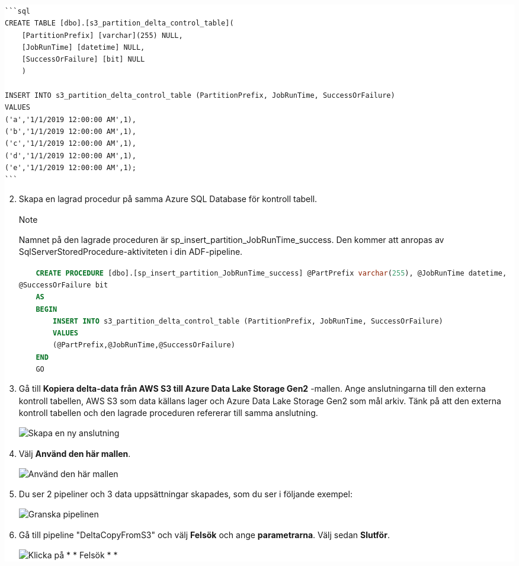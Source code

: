     ```sql
    CREATE TABLE [dbo].[s3_partition_delta_control_table](
        [PartitionPrefix] [varchar](255) NULL,
        [JobRunTime] [datetime] NULL,
        [SuccessOrFailure] [bit] NULL
        )

    INSERT INTO s3_partition_delta_control_table (PartitionPrefix, JobRunTime, SuccessOrFailure)
    VALUES
    ('a','1/1/2019 12:00:00 AM',1),
    ('b','1/1/2019 12:00:00 AM',1),
    ('c','1/1/2019 12:00:00 AM',1),
    ('d','1/1/2019 12:00:00 AM',1),
    ('e','1/1/2019 12:00:00 AM',1);
    ```

2. Skapa en lagrad procedur på samma Azure SQL Database för kontroll tabell. 

    > [!NOTE]
    > Namnet på den lagrade proceduren är sp_insert_partition_JobRunTime_success. Den kommer att anropas av SqlServerStoredProcedure-aktiviteten i din ADF-pipeline.

    ```sql
        CREATE PROCEDURE [dbo].[sp_insert_partition_JobRunTime_success] @PartPrefix varchar(255), @JobRunTime datetime, @SuccessOrFailure bit
        AS
        BEGIN
            INSERT INTO s3_partition_delta_control_table (PartitionPrefix, JobRunTime, SuccessOrFailure)
            VALUES
            (@PartPrefix,@JobRunTime,@SuccessOrFailure)
        END
        GO
    ```


3. Gå till **Kopiera delta-data från AWS S3 till Azure Data Lake Storage Gen2** -mallen. Ange anslutningarna till den externa kontroll tabellen, AWS S3 som data källans lager och Azure Data Lake Storage Gen2 som mål arkiv. Tänk på att den externa kontroll tabellen och den lagrade proceduren refererar till samma anslutning.

    ![Skapa en ny anslutning](media/solution-template-migration-s3-azure/delta-migration-s3-azure1.png)

4. Välj **Använd den här mallen**.

    ![Använd den här mallen](media/solution-template-migration-s3-azure/delta-migration-s3-azure2.png)
    
5. Du ser 2 pipeliner och 3 data uppsättningar skapades, som du ser i följande exempel:

    ![Granska pipelinen](media/solution-template-migration-s3-azure/delta-migration-s3-azure3.png)

6.  Gå till pipeline "DeltaCopyFromS3" och välj **Felsök** och ange **parametrarna**. Välj sedan **Slutför**.

    ![Klicka på * * Felsök * *](media/solution-template-migration-s3-azure/delta-migration-s3-azure4.png)
